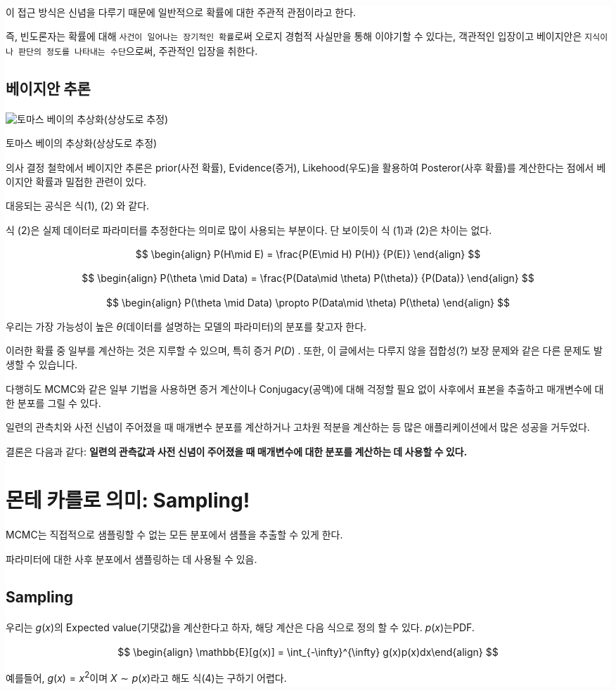 이 접근 방식은 신념을 다루기 때문에 일반적으로 확률에 대한 주관적 관점이라고 한다.

즉, 빈도론자는 확률에 대해 `사건이 일어나는 장기적인 확률`로써 오로지 경험적 사실만을 통해 이야기할 수 있다는, 객관적인 입장이고 베이지안은 `지식이나 판단의 정도를 나타내는 수단`으로써, 주관적인 입장을 취한다.

## 베이지안 추론

![토마스 베이의 추상화(상상도로 추정)](https://hjbiao09.github.io/assets/images/Bayesian_Inference_with_MCMC/Untitled.png)

토마스 베이의 추상화(상상도로 추정)

의사 결정 철학에서 베이지안 추론은 prior(사전 확률), Evidence(증거), Likehood(우도)을  활용하여 Posteror(사후 확률)를 계산한다는 점에서 베이지안 확률과 밀접한 관련이 있다.

대응되는 공식은 식(1), (2) 와 같다.

식 (2)은 실제 데이터로 파라미터를 추정한다는 의미로 많이 사용되는 부분이다. 단 보이듯이 식 (1)과 (2)은 차이는 없다.

$$
\begin{align} P(H\mid E) = \frac{P(E\mid H) P(H)} {P(E)} \end{align}
$$

$$
\begin{align} P(\theta \mid Data) = \frac{P(Data\mid \theta) P(\theta)} {P(Data)} \end{align}
$$

$$
\begin{align} P(\theta \mid Data) \propto P(Data\mid \theta) P(\theta)  \end{align}
$$

우리는 가장 가능성이 높은 $\theta$(데이터를 설명하는 모델의 파라미터)의 분포를 찾고자 한다.

이러한 확률 중 일부를 계산하는 것은 지루할 수 있으며, 특히 증거 $P(D)$ .
또한, 이 글에서는 다루지 않을 접합성(?) 보장 문제와 같은 다른 문제도 발생할 수 있습니다.

다행히도 MCMC와 같은 일부 기법을 사용하면 증거 계산이나 Conjugacy(공액)에 대해 걱정할 필요 없이 사후에서 표본을 추출하고 매개변수에 대한 분포를 그릴 수 있다.

일련의 관측치와 사전 신념이 주어졌을 때 매개변수 분포를 계산하거나  고차원 적분을 계산하는 등 많은 애플리케이션에서 많은 성공을 거두었다.

결론은 다음과 같다: **일련의 관측값과 사전 신념이 주어졌을 때 매개변수에 대한 분포를 계산하는 데 사용할 수 있다.**

# 몬테 카를로 의미:  Sampling!

MCMC는 직접적으로 샘플링할 수 없는 모든 분포에서 샘플을 추출할 수 있게 한다.

파라미터에 대한 사후 분포에서 샘플링하는 데 사용될 수 있음.

## Sampling

우리는 $g(x)$의 Expected value(기댓값)을 계산한다고 하자, 해당 계산은 다음 식으로 정의 할 수 있다. $p(x)$는PDF.

$$
\begin{align}  \mathbb{E}[g(x)] =  \int_{-\infty}^{\infty} g(x)p(x)dx\end{align}
$$

예를들어, $g(x) = x^2$이며  $X \sim p(x)$라고 해도 식(4)는 구하기 어렵다.


[//]: # (상위 알고리즘은 실제 MCMC가 작용하는 모습이며, 보이듯이 해당 기법을 사용하면 효과적으로 분포를 샘플을 할 수 있는 것을 확인 할 수 있다.)
